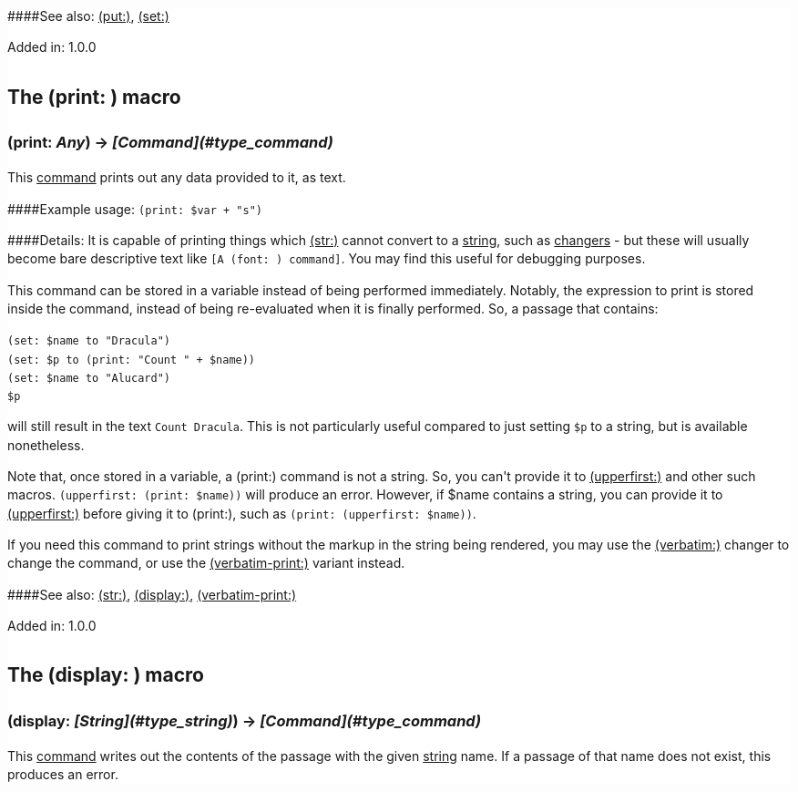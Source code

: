 ####See also:
[(put:)](#macro_put), [(set:)](#macro_set)
<aside>Added in: 1.0.0</aside>
<h2 class='def_title macro_title' id=macro_print><a class='heading_link' href=#macro_print></a>The (print: ) macro</h2>

<h3 class=macro_signature>(print: <i> Any</i>) <span class=macro_returntype>&rarr;</span> <i>[Command](#type_command)</i></h3>

This [command](#type_command) prints out any data provided to it, as text.

####Example usage:
`(print: $var + "s")`

####Details:
It is capable of printing things which [(str:)](#macro_str) cannot convert to a [string](#type_string),
such as [changers](#type_changer) - but these will usually become bare descriptive
text like `[A (font: ) command]`. You may find this useful for debugging purposes.

This command can be stored in a variable instead of being performed immediately.
Notably, the expression to print is stored inside the command, instead of being
re-evaluated when it is finally performed. So, a passage
that contains:
```
(set: $name to "Dracula")
(set: $p to (print: "Count " + $name))
(set: $name to "Alucard")
$p
```
will still result in the text `Count Dracula`. This is not particularly useful
compared to just setting `$p` to a string, but is available nonetheless.

Note that, once stored in a variable, a (print:) command is not a string. So, you
can't provide it to [(upperfirst:)](#macro_upperfirst) and other such macros. `(upperfirst: (print: $name))`
will produce an error. However, if $name contains a string, you can provide it to
[(upperfirst:)](#macro_upperfirst) before giving it to (print:), such as `(print: (upperfirst: $name))`.

If you need this command to print strings without the markup in the string
being rendered, you may use the [(verbatim:)](#macro_verbatim) changer to change the command, or
use the [(verbatim-print:)](#macro_verbatim-print) variant instead.

####See also:
[(str:)](#macro_str), [(display:)](#macro_display), [(verbatim-print:)](#macro_verbatim-print)
<aside>Added in: 1.0.0</aside>
<h2 class='def_title macro_title' id=macro_display><a class='heading_link' href=#macro_display></a>The (display: ) macro</h2>

<h3 class=macro_signature>(display: <i> [String](#type_string)</i>) <span class=macro_returntype>&rarr;</span> <i>[Command](#type_command)</i></h3>


This [command](#type_command) writes out the contents of the passage with the given [string](#type_string) name.
If a passage of that name does not exist, this produces an error.
